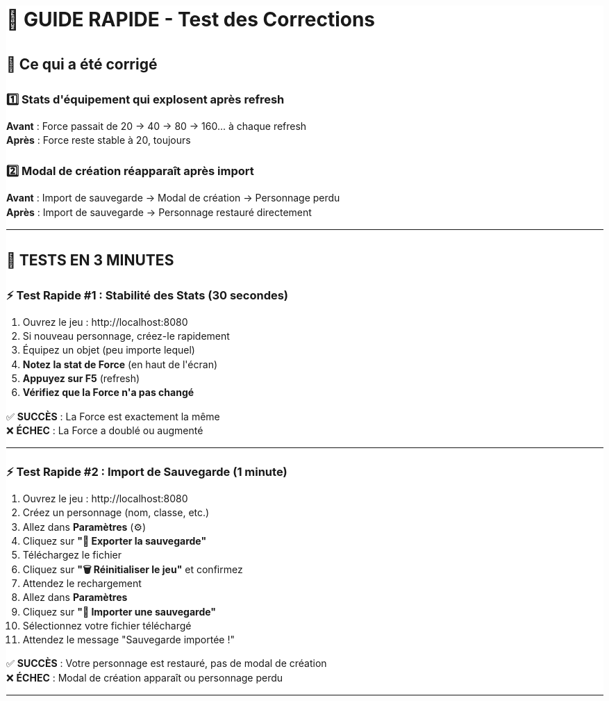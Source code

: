 # 🚀 GUIDE RAPIDE - Test des Corrections

## 📝 Ce qui a été corrigé

### 1️⃣ Stats d'équipement qui explosent après refresh

**Avant** : Force passait de 20 → 40 → 80 → 160... à chaque refresh  
**Après** : Force reste stable à 20, toujours

### 2️⃣ Modal de création réapparaît après import

**Avant** : Import de sauvegarde → Modal de création → Personnage perdu  
**Après** : Import de sauvegarde → Personnage restauré directement

---

## 🧪 TESTS EN 3 MINUTES

### ⚡ Test Rapide #1 : Stabilité des Stats (30 secondes)

1. Ouvrez le jeu : http://localhost:8080
2. Si nouveau personnage, créez-le rapidement
3. Équipez un objet (peu importe lequel)
4. **Notez la stat de Force** (en haut de l'écran)
5. **Appuyez sur F5** (refresh)
6. **Vérifiez que la Force n'a pas changé**

✅ **SUCCÈS** : La Force est exactement la même  
❌ **ÉCHEC** : La Force a doublé ou augmenté

---

### ⚡ Test Rapide #2 : Import de Sauvegarde (1 minute)

1. Ouvrez le jeu : http://localhost:8080
2. Créez un personnage (nom, classe, etc.)
3. Allez dans **Paramètres** (⚙️)
4. Cliquez sur **"💾 Exporter la sauvegarde"**
5. Téléchargez le fichier
6. Cliquez sur **"🗑️ Réinitialiser le jeu"** et confirmez
7. Attendez le rechargement
8. Allez dans **Paramètres**
9. Cliquez sur **"📂 Importer une sauvegarde"**
10. Sélectionnez votre fichier téléchargé
11. Attendez le message "Sauvegarde importée !"

✅ **SUCCÈS** : Votre personnage est restauré, pas de modal de création  
❌ **ÉCHEC** : Modal de création apparaît ou personnage perdu

---
